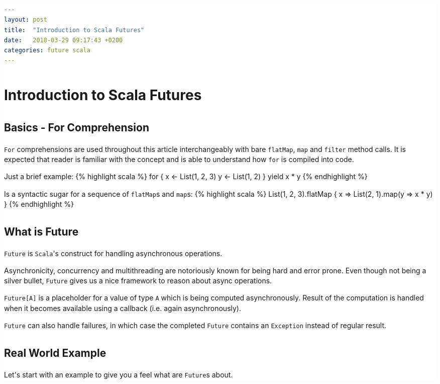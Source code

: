 ```yaml
---
layout: post
title:  "Introduction to Scala Futures"
date:   2018-03-29 09:17:43 +0200
categories: future scala
---
```


# Introduction to Scala Futures

## Basics - For Comprehension

`For` comprehensions are used throughout this article interchangeably with bare
`flatMap`, `map` and `filter` method calls. It is expected that reader is familiar 
with the concept and is able to understand how `for` is compiled into code.

Just a brief example:
{% highlight scala %}
for {
  x <- List(1, 2, 3) 
  y <- List(1, 2)
} yield x * y
{% endhighlight %}

Is a syntactic sugar for a sequence of `flatMap`s and `map`s:
{% highlight scala %}
List(1, 2, 3).flatMap { x =>
  List(2, 1).map(y => x * y)
}
{% endhighlight %}


## What is Future

`Future` is `Scala`'s construct for handling asynchronous operations. 

Asynchronicity, concurrency and multithreading are notoriously known
for being hard and error prone. Even though not being a silver bullet, 
`Future` gives us a nice framework to reason about async operations.

`Future[A]` is a placeholder for a value of type `A` which is being computed 
asynchronously. Result of the computation is handled when it becomes 
available using a callback (i.e. again asynchronously).

`Future` can also handle failures, in which case the completed `Future`
contains an `Exception` instead of regular result.

## Real World Example

Let's start with an example to give you a feel what are `Future`s about.
